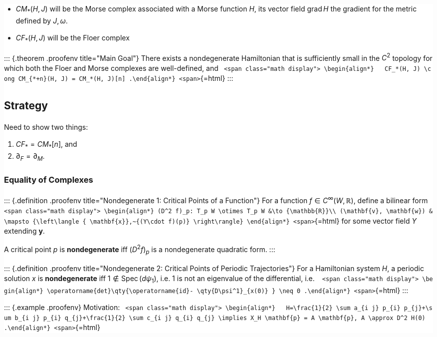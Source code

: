 -   $CM_*(H, J)$ will be the Morse complex associated with a Morse function $H$, its vector field $\operatorname{grad}H$ the gradient for the metric defined by $J, \omega$.

-   $CF_*(H, J)$ will be the Floer complex

::: {.theorem .proofenv title="Main Goal"}
There exists a nondegenerate Hamiltonian that is sufficiently small in the $C^2$ topology for which both the Floer and Morse complexes are well-defined, and `
<span class="math display">
\begin{align*}  
CF_*(H, J) \cong CM_{*+n}(H, J) = CM_*(H, J)[n]
.\end{align*}
<span>`{=html}
:::

Strategy
--------

Need to show two things:

1.  $CF_* = CM_*[n]$, and
2.  ${{\partial}}_F = {{\partial}}_M$.

### Equality of Complexes

::: {.definition .proofenv title="Nondegenerate 1: Critical Points of a Function"}
For a function $f \in C^\infty(W, {\mathbb{R}})$, define a bilinear form `
<span class="math display">
\begin{align*}
  (D^2 f)_p: T_p W \otimes T_p W &\to {\mathbb{R}}\\
  (\mathbf{v}, \mathbf{w}) &\mapsto {\left\langle { \mathbf{x}},~{(Y\cdot f)(p)} \right\rangle}
  \end{align*}
<span>`{=html} for some vector field $Y$ extending $\mathbf{y}$.

A critical point $p$ is **nondegenerate** iff $(D^2 f)_p$ is a nondegenerate quadratic form.
:::

::: {.definition .proofenv title="Nondegenerate 2: Critical Points of Periodic Trajectories"}
For a Hamiltonian system $H$, a periodic solution $x$ is **nondegenerate** iff $1 \not\in \operatorname{Spec}(d\psi_1)$, i.e. 1 is not an eigenvalue of the differential, i.e.  `
<span class="math display">
\begin{align*}
\operatorname{det}\qty{\operatorname{id}- \qty{D\psi^1}_{x(0)} } \neq 0
.\end{align*}
<span>`{=html}
:::

::: {.example .proofenv}
Motivation: `
<span class="math display">
\begin{align*}  
  H=\frac{1}{2} \sum a_{i j} p_{i} p_{j}+\sum b_{i j} p_{i} q_{j}+\frac{1}{2} \sum c_{i j} q_{i} q_{j} \implies X_H \mathbf{p} = A \mathbf{p}, A \approx D^2 H(0)
  .\end{align*}
<span>`{=html}

